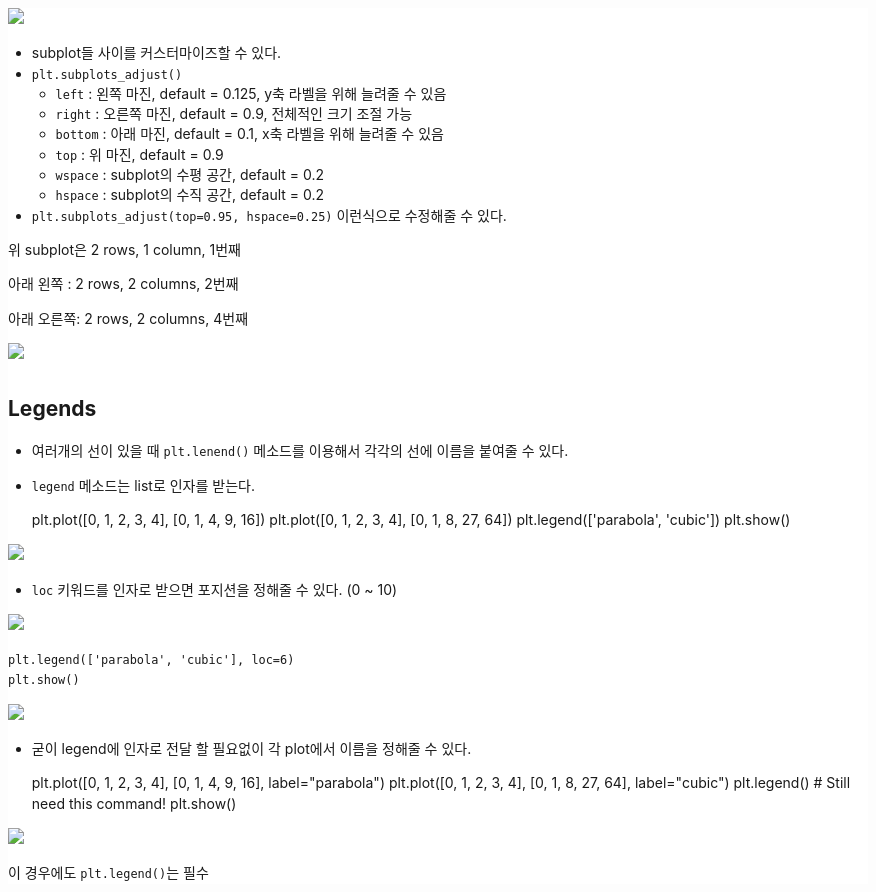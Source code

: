 ![](Untitled-b3e8dd9b-60fc-4d2e-b6e4-f0903f5a70d9.png)

- subplot들 사이를 커스터마이즈할 수 있다.
- `plt.subplots_adjust()`
    - `left`    : 왼쪽 마진, default = 0.125, y축 라벨을 위해 늘려줄 수 있음
    - `right`  : 오른쪽 마진, default = 0.9, 전체적인 크기 조절 가능
    - `bottom` : 아래 마진, default = 0.1, x축 라벨을 위해 늘려줄 수 있음
    - `top`      : 위 마진, default = 0.9
    - `wspace` : subplot의 수평 공간, default = 0.2
    - `hspace` : subplot의 수직 공간, default = 0.2
- `plt.subplots_adjust(top=0.95, hspace=0.25)` 이런식으로 수정해줄 수 있다.

위 subplot은 2 rows, 1 column, 1번째

아래 왼쪽 : 2 rows, 2 columns, 2번째

아래 오른쪽: 2 rows, 2 columns, 4번째

![](Untitled-27d89720-524c-46a3-929c-549ed90c29c2.png)



## Legends

- 여러개의 선이 있을 때 `plt.lenend()` 메소드를 이용해서 각각의 선에 이름을 붙여줄 수 있다.
- `legend` 메소드는 list로 인자를 받는다.

    plt.plot([0, 1, 2, 3, 4], [0, 1, 4, 9, 16])
    plt.plot([0, 1, 2, 3, 4], [0, 1, 8, 27, 64])
    plt.legend(['parabola', 'cubic'])
    plt.show()

![](Untitled-b61760a0-d03b-4d06-84d0-09dc624911d4.png)

- `loc` 키워드를 인자로 받으면 포지션을 정해줄 수 있다. (0 ~ 10)

![](Untitled-1763f9d4-8934-43a5-9896-edccbed2cc12.png)

    plt.legend(['parabola', 'cubic'], loc=6)
    plt.show()

![](Untitled-e653b753-aa3a-44a9-9877-ae394b408727.png)

- 굳이 legend에 인자로 전달 할 필요없이 각 plot에서 이름을 정해줄 수 있다.

    plt.plot([0, 1, 2, 3, 4], [0, 1, 4, 9, 16],
             label="parabola")
    plt.plot([0, 1, 2, 3, 4], [0, 1, 8, 27, 64],
             label="cubic")
    plt.legend() # Still need this command!
    plt.show()

![](Untitled-5ebe138d-404d-4479-977c-2069df630ad5.png)

이 경우에도 `plt.legend()`는 필수
